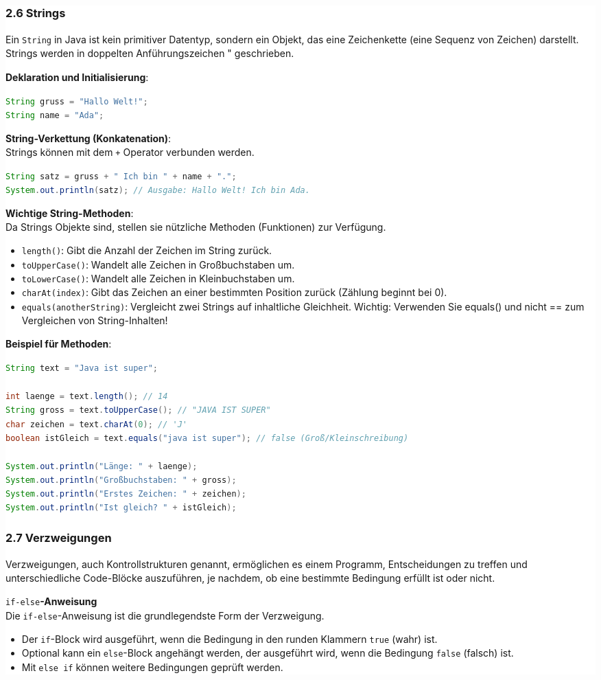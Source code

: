 ### 2.6 Strings
Ein `String` in Java ist kein primitiver Datentyp, sondern ein Objekt, das eine Zeichenkette (eine Sequenz von Zeichen) darstellt. Strings werden in doppelten Anführungszeichen " geschrieben.

**Deklaration und Initialisierung**:

```java
String gruss = "Hallo Welt!";
String name = "Ada";
```

**String-Verkettung (Konkatenation)**:\
Strings können mit dem `+` Operator verbunden werden.

```java
String satz = gruss + " Ich bin " + name + ".";
System.out.println(satz); // Ausgabe: Hallo Welt! Ich bin Ada.
```

**Wichtige String-Methoden**:\
Da Strings Objekte sind, stellen sie nützliche Methoden (Funktionen) zur Verfügung.

- `length()`: Gibt die Anzahl der Zeichen im String zurück.
- `toUpperCase()`: Wandelt alle Zeichen in Großbuchstaben um.
- `toLowerCase()`: Wandelt alle Zeichen in Kleinbuchstaben um.
- `charAt(index)`: Gibt das Zeichen an einer bestimmten Position zurück (Zählung beginnt bei 0).
- `equals(anotherString)`: Vergleicht zwei Strings auf inhaltliche Gleichheit. Wichtig: Verwenden Sie equals() und nicht == zum Vergleichen von String-Inhalten!

**Beispiel für Methoden**:
```java
String text = "Java ist super";

int laenge = text.length(); // 14
String gross = text.toUpperCase(); // "JAVA IST SUPER"
char zeichen = text.charAt(0); // 'J'
boolean istGleich = text.equals("java ist super"); // false (Groß/Kleinschreibung)

System.out.println("Länge: " + laenge);
System.out.println("Großbuchstaben: " + gross);
System.out.println("Erstes Zeichen: " + zeichen);
System.out.println("Ist gleich? " + istGleich);
```

### 2.7 Verzweigungen
Verzweigungen, auch Kontrollstrukturen genannt, ermöglichen es einem Programm, Entscheidungen zu treffen und unterschiedliche Code-Blöcke auszuführen, je nachdem, ob eine bestimmte Bedingung erfüllt ist oder nicht.

`if-else`**-Anweisung**\
Die `if-else`-Anweisung ist die grundlegendste Form der Verzweigung.

- Der `if`-Block wird ausgeführt, wenn die Bedingung in den runden Klammern `true` (wahr) ist.
- Optional kann ein `else`-Block angehängt werden, der ausgeführt wird, wenn die Bedingung `false` (falsch) ist.
- Mit `else if` können weitere Bedingungen geprüft werden.
